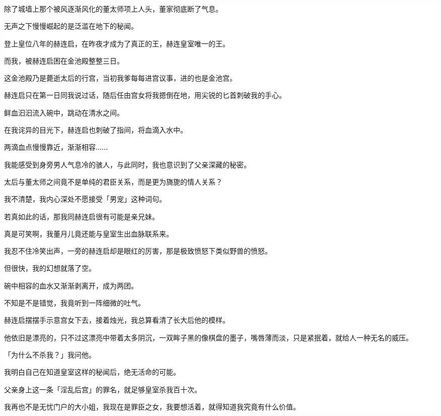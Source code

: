 
除了城墙上那个被风逐渐风化的董太师项上人头，董家彻底断了气息。


无声之下慢慢崛起的是泛滥在地下的秘闻。


登上皇位八年的赫连启，在昨夜才成为了真正的王，赫连皇室唯一的王。


而我，被赫连启困在金池殿整整三日。


这金池殿乃是薨逝太后的行宫，当初我爹每每进宫议事，进的也是金池宫。


赫连启只在第一日同我说过话，随后任由宫女将我摁倒在地，用尖锐的匕首刺破我的手心。


鲜血汩汩流入碗中，跳动在清水之间。


在我诧异的目光下，赫连启也刺破了指间，将血滴入水中。


两滴血点慢慢靠近，渐渐相容……


我能感受到身旁男人气息冷的骇人，与此同时，我也意识到了父亲深藏的秘密。


太后与董太师之间竟不是单纯的君臣关系，而是更为旖旎的情人关系？


我不清楚，我内心深处不愿接受「男宠」这种词句。


若真如此的话，那我同赫连启很有可能是亲兄妹。


真是可笑啊，我董月儿竟还能与皇室生出血脉联系来。


我忍不住冷笑出声，一旁的赫连启却是眼红的厉害，那是极致愤怒下类似野兽的愤怒。


但很快，我的幻想就落了空。


碗中相容的血水又渐渐剥离开，成为两团。


不知是不是错觉，我竟听到一阵细微的吐气。


赫连启摆摆手示意宫女下去，接着烛光，我总算看清了长大后他的模样。


他依旧是漂亮的，只不过这漂亮中带着太多阴沉，一双眸子黑的像棋盘的墨子，嘴唇薄而淡，只是紧抿着，就给人一种无名的威压。


「为什么不杀我？」我问他。


我明白自己在知道皇室这样的秘闻后，绝无活命的可能。


父亲身上这一条「淫乱后宫」的罪名，就足够皇室杀我百十次。


我再也不是无忧门户的大小姐，我现在是罪臣之女，我要想活着，就得知道我究竟有什么价值。

